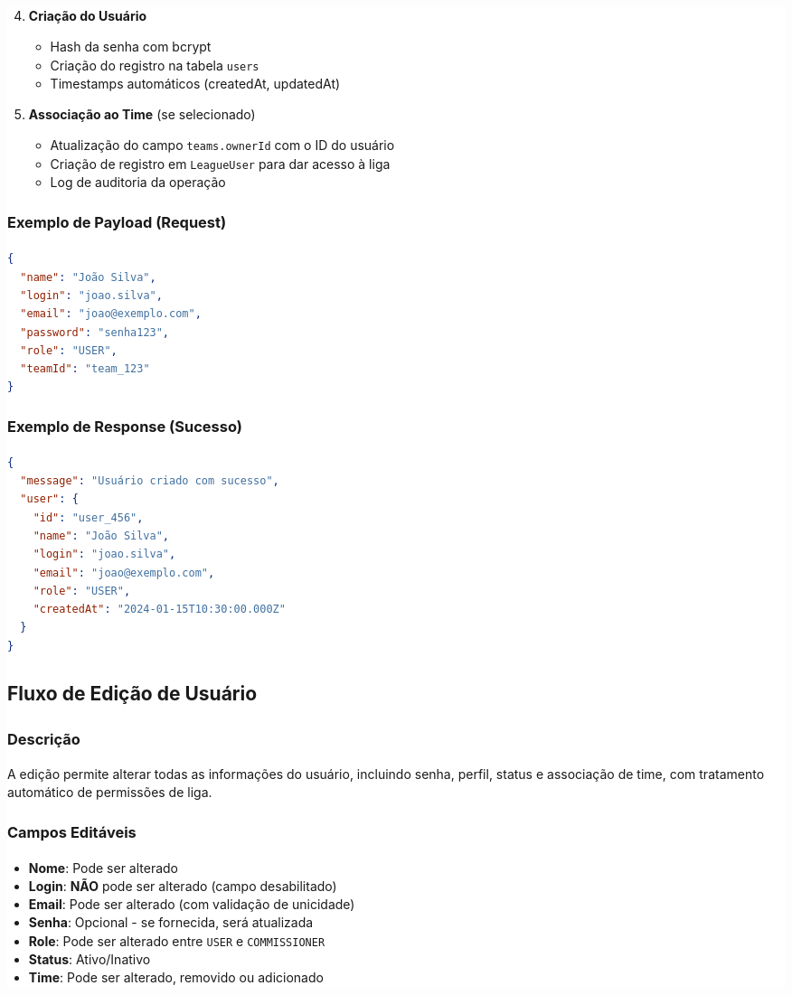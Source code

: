 4. **Criação do Usuário**
   - Hash da senha com bcrypt
   - Criação do registro na tabela `users`
   - Timestamps automáticos (createdAt, updatedAt)

5. **Associação ao Time** (se selecionado)
   - Atualização do campo `teams.ownerId` com o ID do usuário
   - Criação de registro em `LeagueUser` para dar acesso à liga
   - Log de auditoria da operação

### Exemplo de Payload (Request)

```json
{
  "name": "João Silva",
  "login": "joao.silva",
  "email": "joao@exemplo.com",
  "password": "senha123",
  "role": "USER",
  "teamId": "team_123"
}
```

### Exemplo de Response (Sucesso)

```json
{
  "message": "Usuário criado com sucesso",
  "user": {
    "id": "user_456",
    "name": "João Silva",
    "login": "joao.silva",
    "email": "joao@exemplo.com",
    "role": "USER",
    "createdAt": "2024-01-15T10:30:00.000Z"
  }
}
```

## Fluxo de Edição de Usuário

### Descrição

A edição permite alterar todas as informações do usuário, incluindo senha, perfil, status e associação de time, com tratamento automático de permissões de liga.

### Campos Editáveis

- **Nome**: Pode ser alterado
- **Login**: **NÃO** pode ser alterado (campo desabilitado)
- **Email**: Pode ser alterado (com validação de unicidade)
- **Senha**: Opcional - se fornecida, será atualizada
- **Role**: Pode ser alterado entre `USER` e `COMMISSIONER`
- **Status**: Ativo/Inativo
- **Time**: Pode ser alterado, removido ou adicionado
